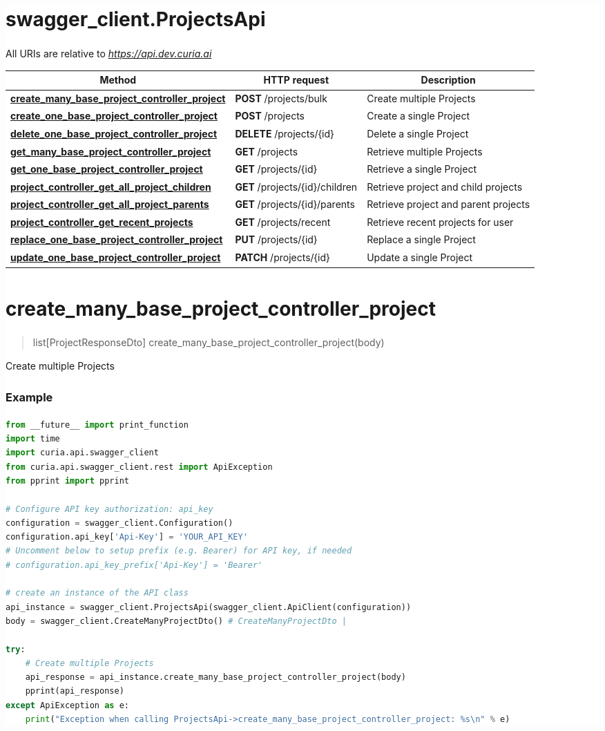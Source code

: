 # swagger_client.ProjectsApi

All URIs are relative to *https://api.dev.curia.ai*

Method | HTTP request | Description
------------- | ------------- | -------------
[**create_many_base_project_controller_project**](ProjectsApi.md#create_many_base_project_controller_project) | **POST** /projects/bulk | Create multiple Projects
[**create_one_base_project_controller_project**](ProjectsApi.md#create_one_base_project_controller_project) | **POST** /projects | Create a single Project
[**delete_one_base_project_controller_project**](ProjectsApi.md#delete_one_base_project_controller_project) | **DELETE** /projects/{id} | Delete a single Project
[**get_many_base_project_controller_project**](ProjectsApi.md#get_many_base_project_controller_project) | **GET** /projects | Retrieve multiple Projects
[**get_one_base_project_controller_project**](ProjectsApi.md#get_one_base_project_controller_project) | **GET** /projects/{id} | Retrieve a single Project
[**project_controller_get_all_project_children**](ProjectsApi.md#project_controller_get_all_project_children) | **GET** /projects/{id}/children | Retrieve project and child projects
[**project_controller_get_all_project_parents**](ProjectsApi.md#project_controller_get_all_project_parents) | **GET** /projects/{id}/parents | Retrieve project and parent projects
[**project_controller_get_recent_projects**](ProjectsApi.md#project_controller_get_recent_projects) | **GET** /projects/recent | Retrieve recent projects for user
[**replace_one_base_project_controller_project**](ProjectsApi.md#replace_one_base_project_controller_project) | **PUT** /projects/{id} | Replace a single Project
[**update_one_base_project_controller_project**](ProjectsApi.md#update_one_base_project_controller_project) | **PATCH** /projects/{id} | Update a single Project

# **create_many_base_project_controller_project**
> list[ProjectResponseDto] create_many_base_project_controller_project(body)

Create multiple Projects

### Example
```python
from __future__ import print_function
import time
import curia.api.swagger_client
from curia.api.swagger_client.rest import ApiException
from pprint import pprint

# Configure API key authorization: api_key
configuration = swagger_client.Configuration()
configuration.api_key['Api-Key'] = 'YOUR_API_KEY'
# Uncomment below to setup prefix (e.g. Bearer) for API key, if needed
# configuration.api_key_prefix['Api-Key'] = 'Bearer'

# create an instance of the API class
api_instance = swagger_client.ProjectsApi(swagger_client.ApiClient(configuration))
body = swagger_client.CreateManyProjectDto() # CreateManyProjectDto | 

try:
    # Create multiple Projects
    api_response = api_instance.create_many_base_project_controller_project(body)
    pprint(api_response)
except ApiException as e:
    print("Exception when calling ProjectsApi->create_many_base_project_controller_project: %s\n" % e)
```
